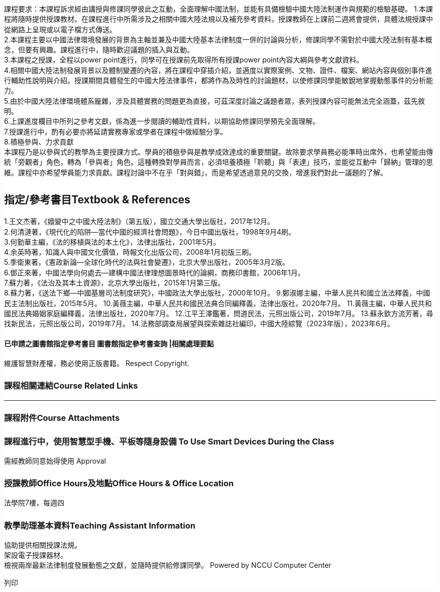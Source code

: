 課程要求：本課程訴求經由講授與修課同學彼此之互動，全面理解中國法制，並能有具備檢驗中國大陸法制運作與規範的檢驗基礎。
1.本課程將隨時提供授課教材。在課程進行中所需涉及之相關中國大陸法規以及補充參考資料，授課教師在上課前二週將會提供，具體法規授課中從網路上呈現或以電子檔方式傳送。  
2.本課程主要以中國法律環境發展的背景為主軸並兼及中國大陸基本法律制度一併的討論與分析，修課同學不需對於中國大陸法制有基本概念，但要有興趣。課程進行中，隨時歡迎議題的插入與互動。  
3.本課程之授課，全程以power point進行，同學可在授課前先取得所有授課power point內容大綱與參考文獻資料。  
4.相關中國大陸法制發展背景以及體制變遷的內容，將在課程中穿插介紹，並適度以實際案例、文物、證件、檔案、網站內容與個別事件進行輔助性說明與介紹。授課期間具體發生的中國大陸法律事件，都將作為及時性的討論題材，以使修課同學能敏銳地掌握動態事件的分析能力。  
5.由於中國大陸法律環境體系龐雜，涉及具體實務的問題更為直接，可茲深度討論之議題者眾，表列授課內容可能無法完全涵蓋，茲先敘明。  
6.上課進度欄目中所列之參考文獻，係為進一步閱讀的輔助性資料，以期協助修課同學預先全面理解。  
7.授課進行中，酌有必要亦將延請實務專家或學者在課程中做經驗分享。  
8.積極參與、力求貢獻  
本課程乃是以參與式的教學為主要授課方式。學員的積極參與是教學成效達成的重要關鍵。故除要求學員務必能準時出席外，也希望能由傳統「旁觀者」角色，轉為「參與者」角色。這種轉換對學員而言，必須培養積極「耹聽」與「表達」技巧，並能從互動中「歸納」管理的思維。課程中亦希望學員能力求貢獻。課程討論中不在乎「對與錯」，而是希望透過意見的交換，增進我們對此一議題的了解。
##  指定/參考書目Textbook & References
1.王文杰著，《嬗變中之中國大陸法制》（第五版），國立交通大學出版社，2017年12月。  
2.何清漣著，《現代化的陷阱—當代中國的經濟社會問題》，今日中國出版社，1998年9月4刷。  
3.何勤華主編，《法的移植與法的本土化》，法律出版社，2001年5月。  
4.余英時著，知識人與中國文化價值，時報文化出版公司，2008年1月初版三刷。  
5.季衛東著，《憲政新論—全球化時代的法與社會變遷》，北京大學出版社，2005年3月2版。  
6.鄧正來著，中國法學向何處去—建構中國法律理想圖景時代的論綱，商務印書館，2006年1月。  
7.蘇力著，《法治及其本土資源》，北京大學出版社，2015年1月第三版。  
8.蘇力著，《送法下鄉—中國基層司法制度研究》，中國政法大學出版社，2000年10月。
9.鄭淑娜主編，中華人民共和國立法法釋義，中國民主法制出版社，2015年5月。
10.黃薇主編，中華人民共和國民法典合同編釋義，法律出版社，2020年7月。
11.黃薇主編，中華人民共和國民法典婚姻家庭編釋義，法律出版社，2020年7月。
12.江平王澤鑑著，問道民法，元照出版公司，2019年7月。
13.蘇永欽方流芳著，尋找新民法，元照出版公司，2019年7月。
14.法務部調查局展望與探索雜誌社編印，中國大陸綜覽（2023年版），2023年6月。
####  已申請之圖書館指定參考書目  圖書館指定參考書查詢 |相關處理要點
維護智慧財產權，務必使用正版書籍。 Respect Copyright.
###  課程相關連結Course Related Links
* * *
###  課程附件Course Attachments
###  課程進行中，使用智慧型手機、平板等隨身設備 To Use Smart Devices During the Class
需經教師同意始得使用  Approval
###  授課教師Office Hours及地點Office Hours & Office Location
法學院7樓，每週四
###  教學助理基本資料Teaching Assistant Information
協助提供相關授課法規。  
架設電子授課器材。  
檢視兩岸最新法律制度發展動態之文獻，並隨時提供給修課同學。
Powered by NCCU Computer Center
  
列印
